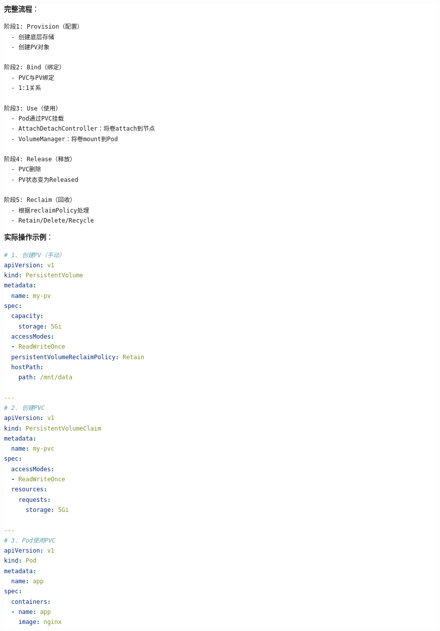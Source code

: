 **完整流程**：

```
阶段1: Provision（配置）
  - 创建底层存储
  - 创建PV对象

阶段2: Bind（绑定）
  - PVC与PV绑定
  - 1:1关系

阶段3: Use（使用）
  - Pod通过PVC挂载
  - AttachDetachController：将卷attach到节点
  - VolumeManager：将卷mount到Pod

阶段4: Release（释放）
  - PVC删除
  - PV状态变为Released

阶段5: Reclaim（回收）
  - 根据reclaimPolicy处理
  - Retain/Delete/Recycle
```

**实际操作示例**：

```yaml
# 1. 创建PV（手动）
apiVersion: v1
kind: PersistentVolume
metadata:
  name: my-pv
spec:
  capacity:
    storage: 5Gi
  accessModes:
  - ReadWriteOnce
  persistentVolumeReclaimPolicy: Retain
  hostPath:
    path: /mnt/data

---
# 2. 创建PVC
apiVersion: v1
kind: PersistentVolumeClaim
metadata:
  name: my-pvc
spec:
  accessModes:
  - ReadWriteOnce
  resources:
    requests:
      storage: 5Gi

---
# 3. Pod使用PVC
apiVersion: v1
kind: Pod
metadata:
  name: app
spec:
  containers:
  - name: app
    image: nginx
```